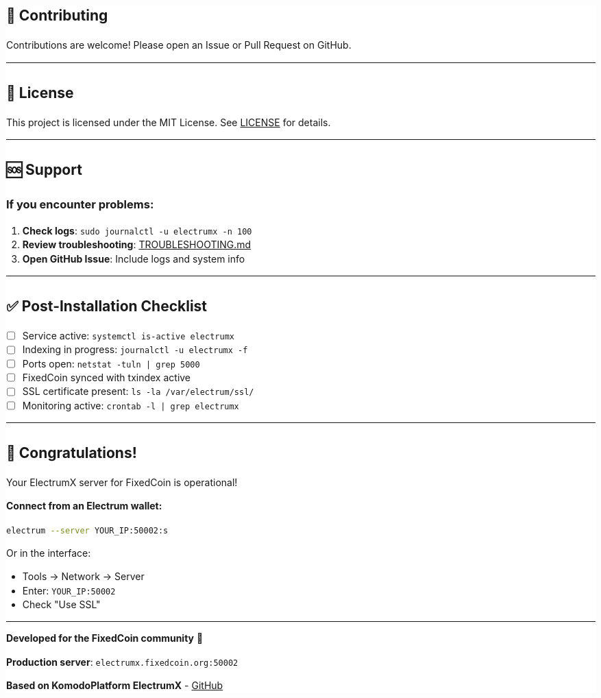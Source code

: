 ## 🤝 Contributing

Contributions are welcome! Please open an Issue or Pull Request on GitHub.

---

## 📄 License

This project is licensed under the MIT License. See [LICENSE](LICENSE) for details.

---

## 🆘 Support

### If you encounter problems:

1. **Check logs**: `sudo journalctl -u electrumx -n 100`
2. **Review troubleshooting**: [TROUBLESHOOTING.md](TROUBLESHOOTING.md)
3. **Open GitHub Issue**: Include logs and system info

---

## ✅ Post-Installation Checklist

- [ ] Service active: `systemctl is-active electrumx`
- [ ] Indexing in progress: `journalctl -u electrumx -f`
- [ ] Ports open: `netstat -tuln | grep 5000`
- [ ] FixedCoin synced with txindex active
- [ ] SSL certificate present: `ls -la /var/electrum/ssl/`
- [ ] Monitoring active: `crontab -l | grep electrumx`

---

## 🎉 Congratulations!

Your ElectrumX server for FixedCoin is operational!

**Connect from an Electrum wallet:**

```bash
electrum --server YOUR_IP:50002:s
```

Or in the interface:
- Tools → Network → Server
- Enter: `YOUR_IP:50002`
- Check "Use SSL"

---

**Developed for the FixedCoin community** 🚀

**Production server**: `electrumx.fixedcoin.org:50002`

**Based on KomodoPlatform ElectrumX** - [GitHub](https://github.com/KomodoPlatform/electrumx-1)
